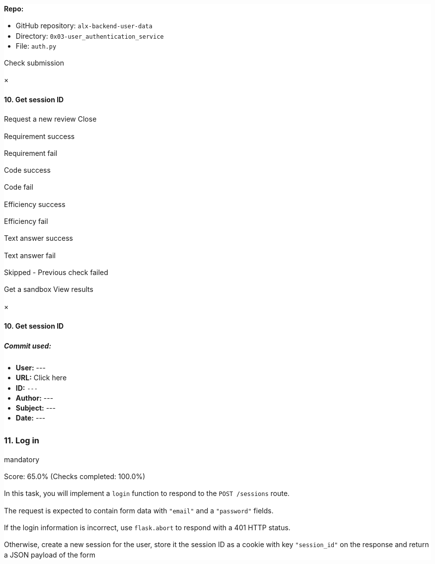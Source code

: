 **Repo:**

-   GitHub repository: `alx-backend-user-data`
-   Directory: `0x03-user_authentication_service`
-   File: `auth.py`

Check submission

×

#### 10\. Get session ID

Request a new review Close

Requirement success

Requirement fail

Code success

Code fail

Efficiency success

Efficiency fail

Text answer success

Text answer fail

Skipped - Previous check failed

Get a sandbox View results

×

#### 10\. Get session ID

##### Commit used:

-   **User:** \---
-   **URL:** Click here
-   **ID:** `---`
-   **Author:** \---
-   **Subject:** _\---_
-   **Date:** \---

### 11\. Log in

mandatory

Score: 65.0% (Checks completed: 100.0%)

In this task, you will implement a `login` function to respond to the `POST /sessions` route.

The request is expected to contain form data with `"email"` and a `"password"` fields.

If the login information is incorrect, use `flask.abort` to respond with a 401 HTTP status.

Otherwise, create a new session for the user, store it the session ID as a cookie with key `"session_id"` on the response and return a JSON payload of the form
